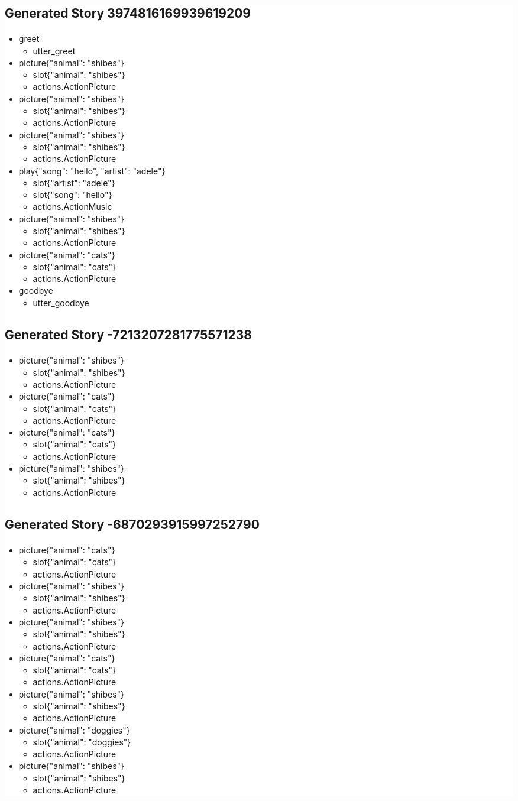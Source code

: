 ## Generated Story 3974816169939619209
* greet
    - utter_greet
* picture{"animal": "shibes"}
    - slot{"animal": "shibes"}
    - actions.ActionPicture
* picture{"animal": "shibes"}
    - slot{"animal": "shibes"}
    - actions.ActionPicture
* picture{"animal": "shibes"}
    - slot{"animal": "shibes"}
    - actions.ActionPicture
* play{"song": "hello", "artist": "adele"}
    - slot{"artist": "adele"}
    - slot{"song": "hello"}
    - actions.ActionMusic
* picture{"animal": "shibes"}
    - slot{"animal": "shibes"}
    - actions.ActionPicture
* picture{"animal": "cats"}
    - slot{"animal": "cats"}
    - actions.ActionPicture
* goodbye
    - utter_goodbye

## Generated Story -7213207281775571238
* picture{"animal": "shibes"}
    - slot{"animal": "shibes"}
    - actions.ActionPicture
* picture{"animal": "cats"}
    - slot{"animal": "cats"}
    - actions.ActionPicture
* picture{"animal": "cats"}
    - slot{"animal": "cats"}
    - actions.ActionPicture
* picture{"animal": "shibes"}
    - slot{"animal": "shibes"}
    - actions.ActionPicture

## Generated Story -6870293915997252790
* picture{"animal": "cats"}
    - slot{"animal": "cats"}
    - actions.ActionPicture
* picture{"animal": "shibes"}
    - slot{"animal": "shibes"}
    - actions.ActionPicture
* picture{"animal": "shibes"}
    - slot{"animal": "shibes"}
    - actions.ActionPicture
* picture{"animal": "cats"}
    - slot{"animal": "cats"}
    - actions.ActionPicture
* picture{"animal": "shibes"}
    - slot{"animal": "shibes"}
    - actions.ActionPicture
* picture{"animal": "doggies"}
    - slot{"animal": "doggies"}
    - actions.ActionPicture
* picture{"animal": "shibes"}
    - slot{"animal": "shibes"}
    - actions.ActionPicture
